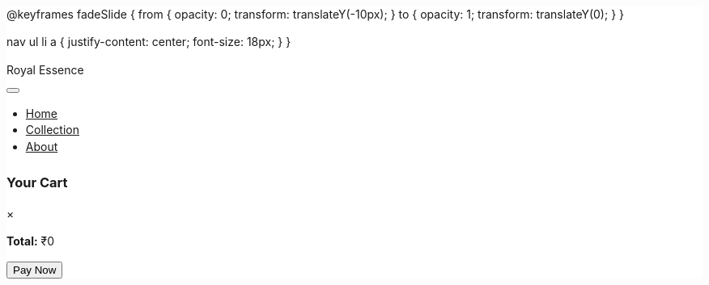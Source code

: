   @keyframes fadeSlide {
    from {
      opacity: 0;
      transform: translateY(-10px);
    }
    to {
      opacity: 1;
      transform: translateY(0);
    }
  }

  nav ul li a {
    justify-content: center;
    font-size: 18px;
  }
}
</style>


<nav>
  <div class="logo"><i class="fas fa-crown"></i>  Royal Essence</div>

  <button class="menu-toggle" id="menuBtn" aria-label="Menu Toggle">
    <span></span>
    <span></span>
    <span></span>
  </button>

  <ul id="navLinks">
    <li><a href="#home"><i class="fas fa-home"></i> Home</a></li>
    <li><a href="#collection"><i class="fas fa-box-open"></i> Collection</a></li>
    <li><a href="#about"><i class="fas fa-info-circle"></i> About</a></li>
  </ul>
</nav>

<script>
const menuBtn = document.getElementById("menuBtn");
const navLinks = document.getElementById("navLinks");

menuBtn.addEventListener("click", () => {
  menuBtn.classList.toggle("active");
  navLinks.classList.toggle("active");
});
</script>



<div id="cartDrawer" class="cart-drawer">
  <div class="cart-header">
    <h3><i class="fas fa-shopping-cart"></i> Your Cart</h3>
    <span class="close" onclick="toggleCart()">&times;</span>
  </div>

  <div id="cartItems" class="cart-items"></div>

  <div class="cart-footer">
    <div class="total-bar">
      <p><strong>Total:</strong> ₹<span id="cartTotal">0</span></p>
    </div>
    <button class="pay-btn" onclick="checkout()">
      <i class="fas fa-credit-card"></i> Pay Now
    </button>
  </div>
</div>
